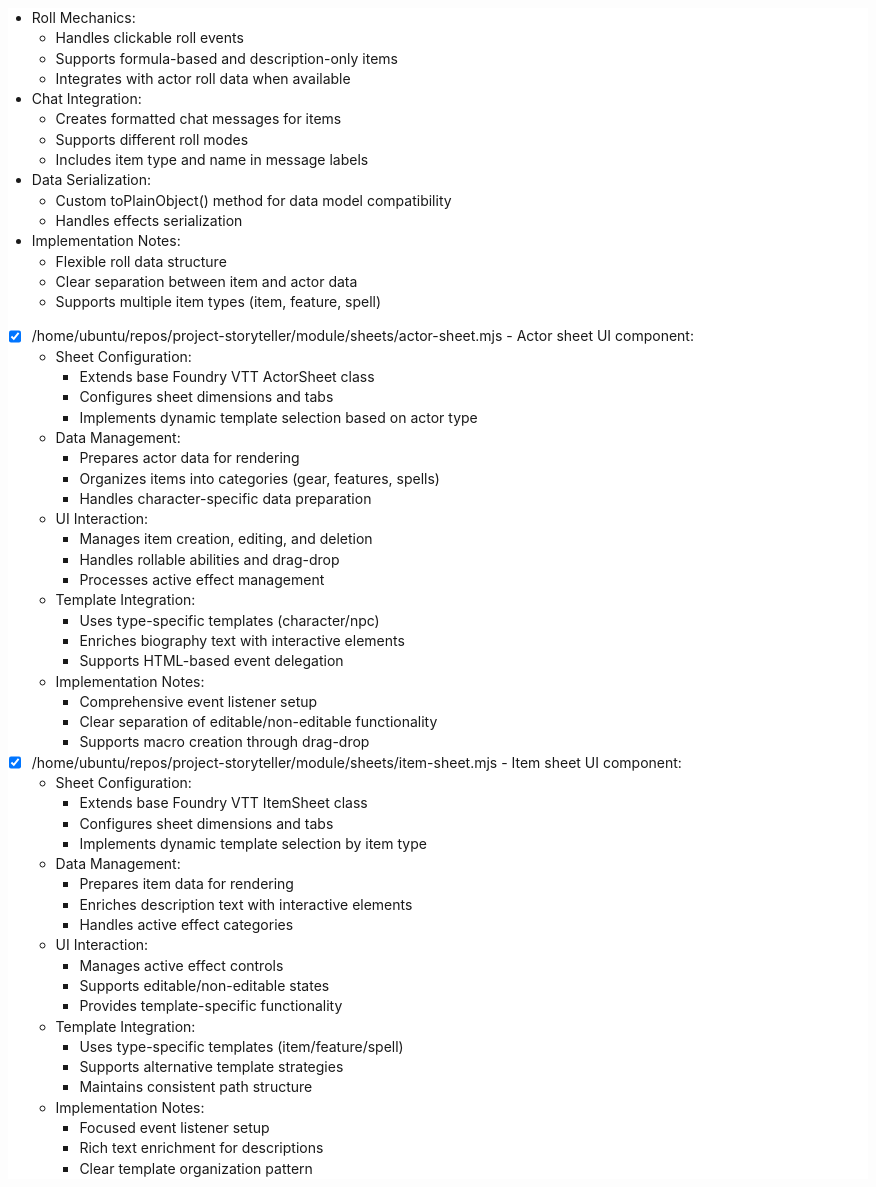   * Roll Mechanics:
    - Handles clickable roll events
    - Supports formula-based and description-only items
    - Integrates with actor roll data when available
  * Chat Integration:
    - Creates formatted chat messages for items
    - Supports different roll modes
    - Includes item type and name in message labels
  * Data Serialization:
    - Custom toPlainObject() method for data model compatibility
    - Handles effects serialization
  * Implementation Notes:
    - Flexible roll data structure
    - Clear separation between item and actor data
    - Supports multiple item types (item, feature, spell)
- [x] /home/ubuntu/repos/project-storyteller/module/sheets/actor-sheet.mjs - Actor sheet UI component:
  * Sheet Configuration:
    - Extends base Foundry VTT ActorSheet class
    - Configures sheet dimensions and tabs
    - Implements dynamic template selection based on actor type
  * Data Management:
    - Prepares actor data for rendering
    - Organizes items into categories (gear, features, spells)
    - Handles character-specific data preparation
  * UI Interaction:
    - Manages item creation, editing, and deletion
    - Handles rollable abilities and drag-drop
    - Processes active effect management
  * Template Integration:
    - Uses type-specific templates (character/npc)
    - Enriches biography text with interactive elements
    - Supports HTML-based event delegation
  * Implementation Notes:
    - Comprehensive event listener setup
    - Clear separation of editable/non-editable functionality
    - Supports macro creation through drag-drop
- [x] /home/ubuntu/repos/project-storyteller/module/sheets/item-sheet.mjs - Item sheet UI component:
  * Sheet Configuration:
    - Extends base Foundry VTT ItemSheet class
    - Configures sheet dimensions and tabs
    - Implements dynamic template selection by item type
  * Data Management:
    - Prepares item data for rendering
    - Enriches description text with interactive elements
    - Handles active effect categories
  * UI Interaction:
    - Manages active effect controls
    - Supports editable/non-editable states
    - Provides template-specific functionality
  * Template Integration:
    - Uses type-specific templates (item/feature/spell)
    - Supports alternative template strategies
    - Maintains consistent path structure
  * Implementation Notes:
    - Focused event listener setup
    - Rich text enrichment for descriptions
    - Clear template organization pattern
